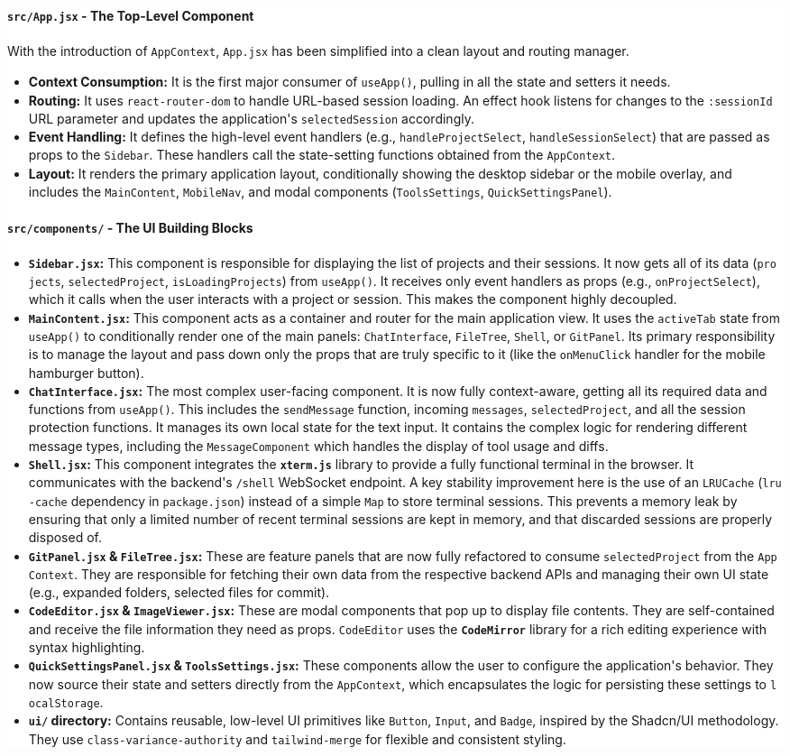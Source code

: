 #### **`src/App.jsx` - The Top-Level Component**

With the introduction of `AppContext`, `App.jsx` has been simplified into a clean layout and routing manager.
*   **Context Consumption:** It is the first major consumer of `useApp()`, pulling in all the state and setters it needs.
*   **Routing:** It uses `react-router-dom` to handle URL-based session loading. An effect hook listens for changes to the `:sessionId` URL parameter and updates the application's `selectedSession` accordingly.
*   **Event Handling:** It defines the high-level event handlers (e.g., `handleProjectSelect`, `handleSessionSelect`) that are passed as props to the `Sidebar`. These handlers call the state-setting functions obtained from the `AppContext`.
*   **Layout:** It renders the primary application layout, conditionally showing the desktop sidebar or the mobile overlay, and includes the `MainContent`, `MobileNav`, and modal components (`ToolsSettings`, `QuickSettingsPanel`).

#### **`src/components/` - The UI Building Blocks**

*   **`Sidebar.jsx`:** This component is responsible for displaying the list of projects and their sessions. It now gets all of its data (`projects`, `selectedProject`, `isLoadingProjects`) from `useApp()`. It receives only event handlers as props (e.g., `onProjectSelect`), which it calls when the user interacts with a project or session. This makes the component highly decoupled.
*   **`MainContent.jsx`:** This component acts as a container and router for the main application view. It uses the `activeTab` state from `useApp()` to conditionally render one of the main panels: `ChatInterface`, `FileTree`, `Shell`, or `GitPanel`. Its primary responsibility is to manage the layout and pass down only the props that are truly specific to it (like the `onMenuClick` handler for the mobile hamburger button).
*   **`ChatInterface.jsx`:** The most complex user-facing component. It is now fully context-aware, getting all its required data and functions from `useApp()`. This includes the `sendMessage` function, incoming `messages`, `selectedProject`, and all the session protection functions. It manages its own local state for the text input. It contains the complex logic for rendering different message types, including the `MessageComponent` which handles the display of tool usage and diffs.
*   **`Shell.jsx`:** This component integrates the **`xterm.js`** library to provide a fully functional terminal in the browser. It communicates with the backend's `/shell` WebSocket endpoint. A key stability improvement here is the use of an `LRUCache` (`lru-cache` dependency in `package.json`) instead of a simple `Map` to store terminal sessions. This prevents a memory leak by ensuring that only a limited number of recent terminal sessions are kept in memory, and that discarded sessions are properly disposed of.
*   **`GitPanel.jsx` & `FileTree.jsx`:** These are feature panels that are now fully refactored to consume `selectedProject` from the `AppContext`. They are responsible for fetching their own data from the respective backend APIs and managing their own UI state (e.g., expanded folders, selected files for commit).
*   **`CodeEditor.jsx` & `ImageViewer.jsx`:** These are modal components that pop up to display file contents. They are self-contained and receive the file information they need as props. `CodeEditor` uses the **`CodeMirror`** library for a rich editing experience with syntax highlighting.
*   **`QuickSettingsPanel.jsx` & `ToolsSettings.jsx`:** These components allow the user to configure the application's behavior. They now source their state and setters directly from the `AppContext`, which encapsulates the logic for persisting these settings to `localStorage`.
*   **`ui/` directory:** Contains reusable, low-level UI primitives like `Button`, `Input`, and `Badge`, inspired by the Shadcn/UI methodology. They use `class-variance-authority` and `tailwind-merge` for flexible and consistent styling.
